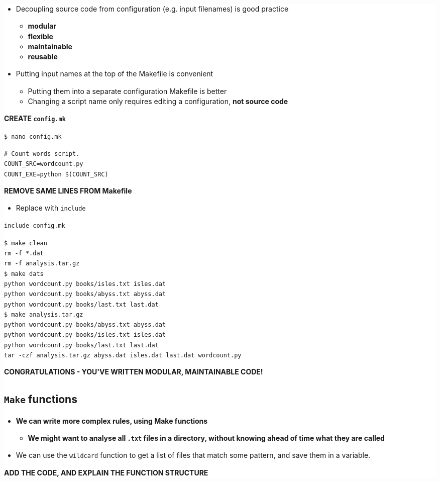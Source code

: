 * Decoupling source code from configuration (e.g. input filenames) is good practice
  * **modular**
  * **flexible**
  * **maintainable**
  * **reusable**

* Putting input names at the top of the Makefile is convenient
  * Putting them into a separate configuration Makefile is better
  * Changing a script name only requires editing a configuration, **not source code**

**CREATE `config.mk`**

```
$ nano config.mk
```

```
# Count words script.
COUNT_SRC=wordcount.py
COUNT_EXE=python $(COUNT_SRC)
```

**REMOVE SAME LINES FROM Makefile**

* Replace with `include`

```
include config.mk
```

```
$ make clean
rm -f *.dat
rm -f analysis.tar.gz
$ make dats
python wordcount.py books/isles.txt isles.dat
python wordcount.py books/abyss.txt abyss.dat
python wordcount.py books/last.txt last.dat
$ make analysis.tar.gz
python wordcount.py books/abyss.txt abyss.dat
python wordcount.py books/isles.txt isles.dat
python wordcount.py books/last.txt last.dat
tar -czf analysis.tar.gz abyss.dat isles.dat last.dat wordcount.py
```

**CONGRATULATIONS - YOU'VE WRITTEN MODULAR, MAINTAINABLE CODE!**


## `Make` functions

* **We can write more complex rules, using Make functions**
  * **We might want to analyse all `.txt` files in a directory, without knowing ahead of time what they are called**

* We can use the `wildcard` function to get a list of files that match some pattern, and save them in a variable.

**ADD THE CODE, AND EXPLAIN THE FUNCTION STRUCTURE**
